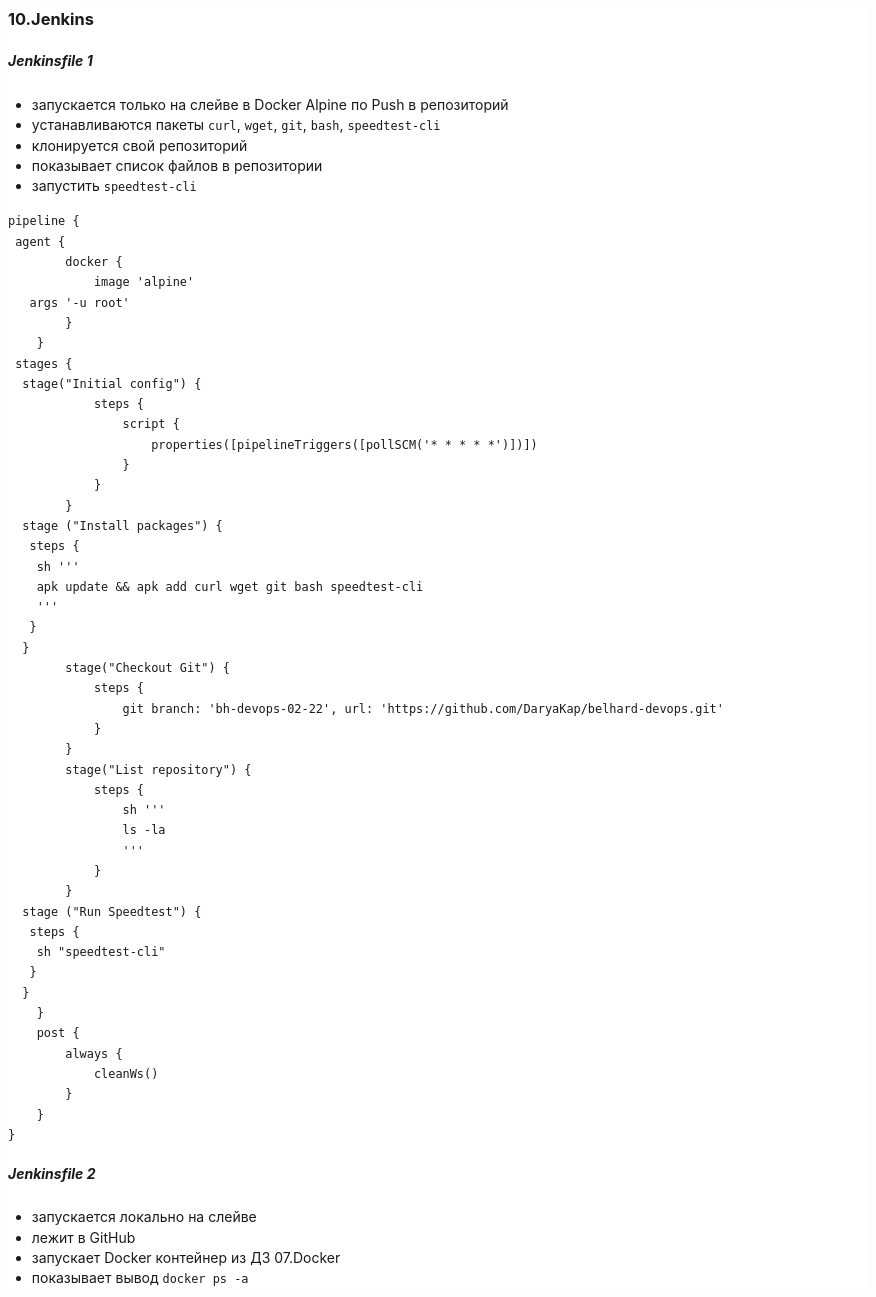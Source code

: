 ### 10.Jenkins

##### Jenkinsfile 1
-   запускается только на слейве в Docker Alpine по Push в репозиторий
-   устанавливаются пакеты  `curl`,  `wget`,  `git`,  `bash`,  `speedtest-cli`
-   клонируется свой репозиторий
-   показывает список файлов в репозитории
-   запустить  `speedtest-cli`
```
pipeline { 
 agent { 
        docker {  
            image 'alpine' 
   args '-u root' 
        } 
    } 
 stages { 
  stage("Initial config") { 
            steps { 
                script { 
                    properties([pipelineTriggers([pollSCM('* * * * *')])]) 
                } 
            } 
        } 
  stage ("Install packages") { 
   steps { 
    sh ''' 
    apk update && apk add curl wget git bash speedtest-cli 
    ''' 
   } 
  }   
        stage("Checkout Git") { 
            steps { 
                git branch: 'bh-devops-02-22', url: 'https://github.com/DaryaKap/belhard-devops.git'  
            } 
        } 
        stage("List repository") { 
            steps { 
                sh ''' 
                ls -la 
                ''' 
            } 
        } 
  stage ("Run Speedtest") {  
   steps {  
    sh "speedtest-cli"  
   } 
  }  
    } 
    post {  
        always {  
            cleanWs() 
        } 
    } 
}
```
##### Jenkinsfile 2
-   запускается локально на слейве
-   лежит в GitHub
-   запускает Docker контейнер из ДЗ 07.Docker
-   показывает вывод  `docker ps -a`
```
```